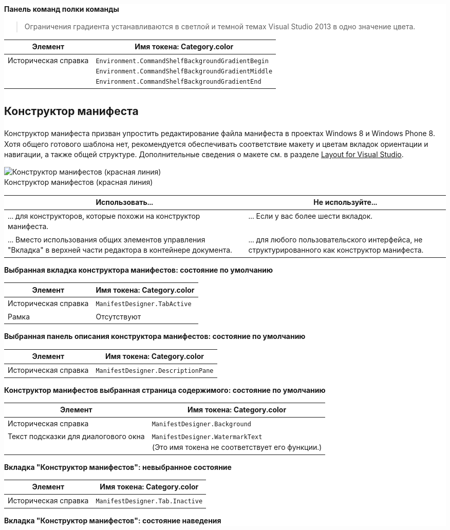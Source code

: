 **Панель команд полки команды**

> Ограничения градиента устанавливаются в светлой и темной темах Visual Studio 2013 в одно значение цвета.

| Элемент | Имя токена: Category.color |
| --- | --- |
| Историческая справка | `Environment.CommandShelfBackgroundGradientBegin`<br />`Environment.CommandShelfBackgroundGradientMiddle`<br />`Environment.CommandShelfBackgroundGradientEnd` |

## <a name="manifest-designer"></a>Конструктор манифеста
Конструктор манифеста призван упростить редактирование файла манифеста в проектах Windows 8 и Windows Phone 8. Хотя общего готового шаблона нет, рекомендуется обеспечивать соответствие макету и цветам вкладок ориентации и навигации, а также общей структуре. Дополнительные сведения о макете см. в разделе [Layout for Visual Studio](../../extensibility/ux-guidelines/layout-for-visual-studio.md).

![Конструктор манифестов (красная линия)](../../extensibility/ux-guidelines/media/0303-175_manifestdesignerredline.png "0303 — 175_ManifestDesignerRedline")<br />Конструктор манифестов (красная линия)

| Использовать... | Не используйте... |
| --- | --- |
| ... для конструкторов, которые похожи на конструктор манифеста. | ... Если у вас более шести вкладок. |
| ... Вместо использования общих элементов управления "Вкладка" в верхней части редактора в контейнере документа. | ... для любого пользовательского интерфейса, не структурированного как конструктор манифеста. |

**Выбранная вкладка конструктора манифестов: состояние по умолчанию**

| Элемент | Имя токена: Category.color |
| --- | --- |
| Историческая справка | `ManifestDesigner.TabActive` |
| Рамка | Отсутствуют |

**Выбранная панель описания конструктора манифестов: состояние по умолчанию**

| Элемент | Имя токена: Category.color |
| --- | --- |
| Историческая справка | `ManifestDesigner.DescriptionPane` |

**Конструктор манифестов выбранная страница содержимого: состояние по умолчанию**

| Элемент | Имя токена: Category.color |
| --- | --- |
| Историческая справка | `ManifestDesigner.Background` |
| Текст подсказки для диалогового окна | `ManifestDesigner.WatermarkText`<br />(Это имя токена не соответствует его функции.) |

**Вкладка "Конструктор манифестов": невыбранное состояние**

| Элемент | Имя токена: Category.color |
| --- | --- |
| Историческая справка | `ManifestDesigner.Tab.Inactive` |

**Вкладка "Конструктор манифестов": состояние наведения**
